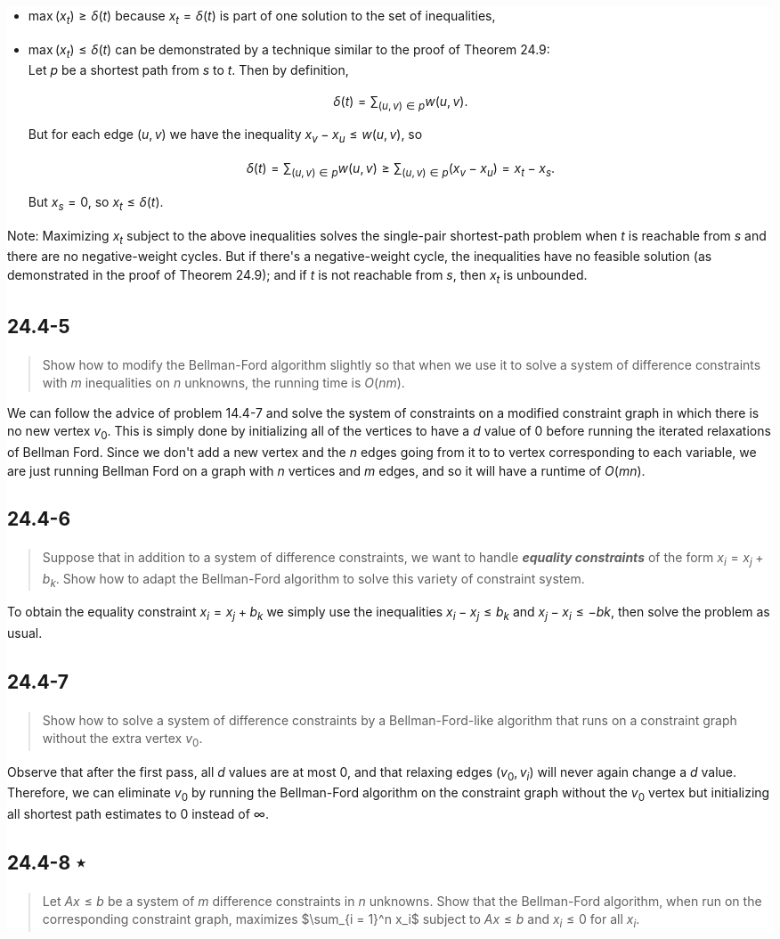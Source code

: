- $\max(x_t) \ge \delta(t)$ because $x_t = \delta(t)$ is part of one solution to the set of inequalities,
- $\max(x_t) \le \delta(t)$ can be demonstrated by a technique similar to the proof of Theorem 24.9:  
    Let $p$ be a shortest path from $s$ to $t$. Then by definition, 
    
    $$\delta(t) = \sum_{(u, v) \in p} w(u, v).$$
    
    But for each edge $(u, v)$ we have the inequality $x_v - x_u \le w(u, v)$, so 
    
    $$\delta(t) = \sum_{(u, v) \in p} w(u, v) \ge \sum_{(u, v) \in p} (x_v - x_u) = x_t - x_s.$$
    
    But $x_s = 0$, so $x_t \le \delta(t)$.

Note: Maximizing $x_t$ subject to the above inequalities solves the single-pair shortest-path problem when $t$ is reachable from $s$ and there are no negative-weight cycles. But if there's a negative-weight cycle, the inequalities have no feasible solution (as demonstrated in the proof of Theorem 24.9); and if $t$ is not reachable from $s$, then $x_t$ is unbounded.

## 24.4-5

> Show how to modify the Bellman-Ford algorithm slightly so that when we use it to solve a system of difference constraints with $m$ inequalities on $n$ unknowns, the running time is $O(nm)$.

We can follow the advice of problem 14.4-7 and solve the system of constraints on a modified constraint graph in which there is no new vertex $v_0$. This is simply done by initializing all of the vertices to have a $d$ value of $0$ before running the iterated relaxations of Bellman Ford. Since we don't add a new vertex and the $n$ edges going from it to to vertex corresponding to each variable, we are just running Bellman Ford on a graph with $n$ vertices and $m$ edges, and so it will have a runtime of $O(mn)$.

## 24.4-6

> Suppose that in addition to a system of difference constraints, we want to handle ***equality constraints*** of the form $x_i = x_j + b_k$. Show how to adapt the Bellman-Ford algorithm to solve this variety of constraint system.

To obtain the equality constraint $x_i = x_j + b_k$ we simply use the inequalities $x_i - x_j \le b_k$ and $x_j - x_i \le -bk$, then solve the problem as usual.

## 24.4-7

> Show how to solve a system of difference constraints by a Bellman-Ford-like algorithm that runs on a constraint graph without the extra vertex $v_0$.

Observe that after the first pass, all $d$ values are at most $0$, and that relaxing edges $(v_0, v_i)$ will never again change a $d$ value. Therefore, we can eliminate $v_0$ by running the Bellman-Ford algorithm on the constraint graph without the $v_0$ vertex but initializing all shortest path estimates to $0$ instead of $\infty$.

## 24.4-8 $\star$

> Let $Ax \le b$ be a system of $m$ difference constraints in $n$ unknowns. Show that the Bellman-Ford algorithm, when run on the corresponding constraint graph, maximizes $\sum_{i = 1}^n x_i$ subject to $Ax \le b$ and $x_i \le 0$ for all $x_i$.
